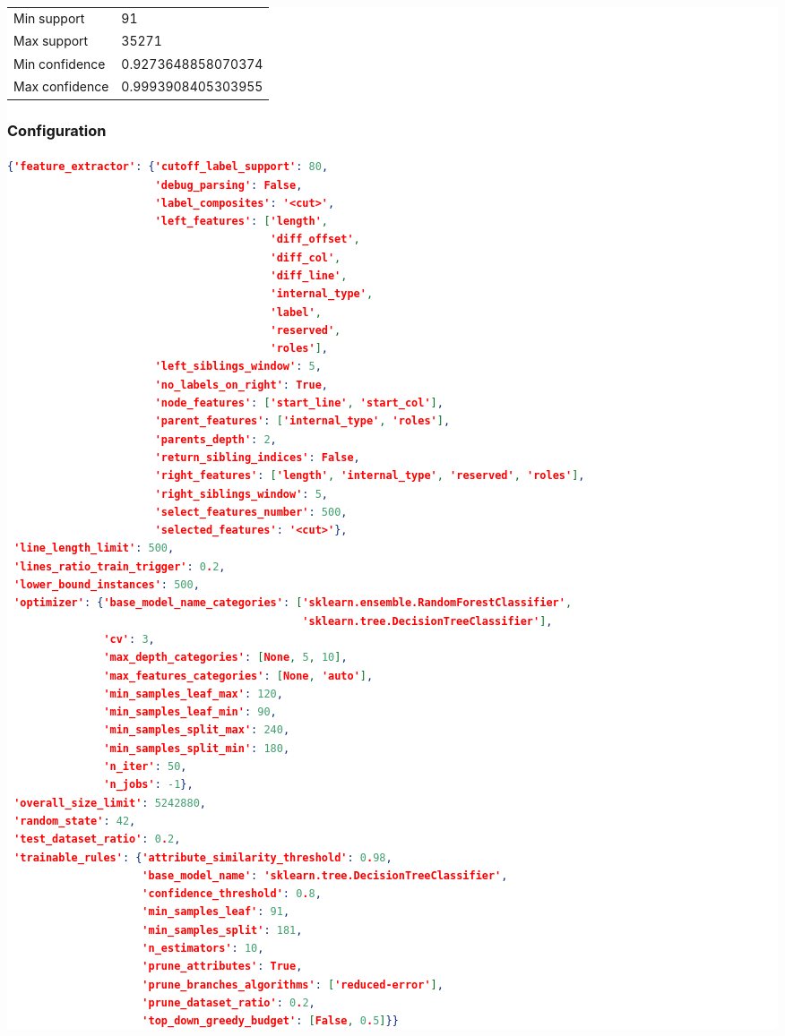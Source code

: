 | | |
|-|-|
|Min support|91|
|Max support|35271|
|Min confidence|0.9273648858070374|
|Max confidence|0.9993908405303955|

### Configuration

```json
{'feature_extractor': {'cutoff_label_support': 80,
                       'debug_parsing': False,
                       'label_composites': '<cut>',
                       'left_features': ['length',
                                         'diff_offset',
                                         'diff_col',
                                         'diff_line',
                                         'internal_type',
                                         'label',
                                         'reserved',
                                         'roles'],
                       'left_siblings_window': 5,
                       'no_labels_on_right': True,
                       'node_features': ['start_line', 'start_col'],
                       'parent_features': ['internal_type', 'roles'],
                       'parents_depth': 2,
                       'return_sibling_indices': False,
                       'right_features': ['length', 'internal_type', 'reserved', 'roles'],
                       'right_siblings_window': 5,
                       'select_features_number': 500,
                       'selected_features': '<cut>'},
 'line_length_limit': 500,
 'lines_ratio_train_trigger': 0.2,
 'lower_bound_instances': 500,
 'optimizer': {'base_model_name_categories': ['sklearn.ensemble.RandomForestClassifier',
                                              'sklearn.tree.DecisionTreeClassifier'],
               'cv': 3,
               'max_depth_categories': [None, 5, 10],
               'max_features_categories': [None, 'auto'],
               'min_samples_leaf_max': 120,
               'min_samples_leaf_min': 90,
               'min_samples_split_max': 240,
               'min_samples_split_min': 180,
               'n_iter': 50,
               'n_jobs': -1},
 'overall_size_limit': 5242880,
 'random_state': 42,
 'test_dataset_ratio': 0.2,
 'trainable_rules': {'attribute_similarity_threshold': 0.98,
                     'base_model_name': 'sklearn.tree.DecisionTreeClassifier',
                     'confidence_threshold': 0.8,
                     'min_samples_leaf': 91,
                     'min_samples_split': 181,
                     'n_estimators': 10,
                     'prune_attributes': True,
                     'prune_branches_algorithms': ['reduced-error'],
                     'prune_dataset_ratio': 0.2,
                     'top_down_greedy_budget': [False, 0.5]}}
```
